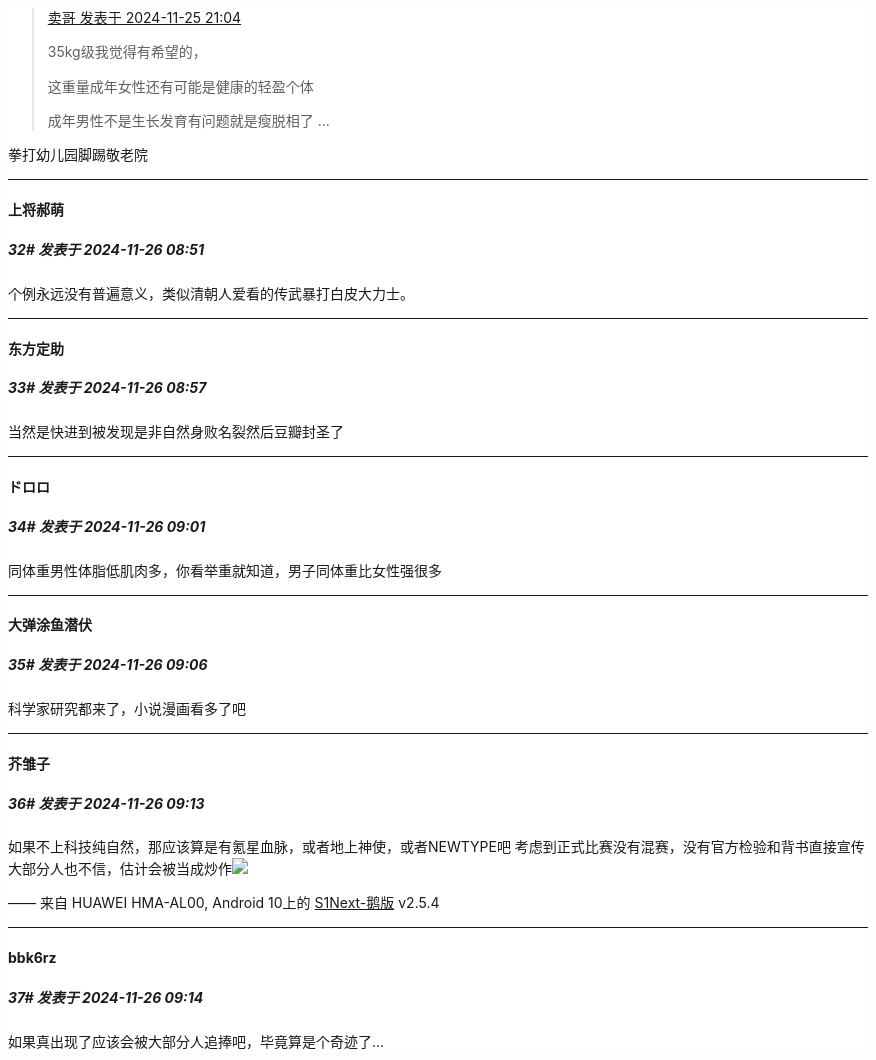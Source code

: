 <blockquote><a href="httphttps://bbs.saraba1st.com/2b/forum.php?mod=redirect&amp;goto=findpost&amp;pid=66773578&amp;ptid=2208212" target="_blank">卖哥 发表于 2024-11-25 21:04</a>

35kg级我觉得有希望的，

这重量成年女性还有可能是健康的轻盈个体

成年男性不是生长发育有问题就是瘦脱相了 ...</blockquote>
拳打幼儿园脚踢敬老院

*****

####  上将郝萌  
##### 32#       发表于 2024-11-26 08:51

个例永远没有普遍意义，类似清朝人爱看的传武暴打白皮大力士。

*****

####  东方定助  
##### 33#       发表于 2024-11-26 08:57

当然是快进到被发现是非自然身败名裂然后豆瓣封圣了

*****

####  ドロロ  
##### 34#       发表于 2024-11-26 09:01

同体重男性体脂低肌肉多，你看举重就知道，男子同体重比女性强很多

*****

####  大弹涂鱼潜伏  
##### 35#       发表于 2024-11-26 09:06

科学家研究都来了，小说漫画看多了吧

*****

####  芥雏子  
##### 36#       发表于 2024-11-26 09:13

如果不上科技纯自然，那应该算是有氪星血脉，或者地上神使，或者NEWTYPE吧
考虑到正式比赛没有混赛，没有官方检验和背书直接宣传大部分人也不信，估计会被当成炒作<img src="https://static.saraba1st.com/image/smiley/face2017/066.png" referrerpolicy="no-referrer">

—— 来自 HUAWEI HMA-AL00, Android 10上的 [S1Next-鹅版](https://github.com/ykrank/S1-Next/releases) v2.5.4

*****

####  bbk6rz  
##### 37#       发表于 2024-11-26 09:14

如果真出现了应该会被大部分人追捧吧，毕竟算是个奇迹了...
